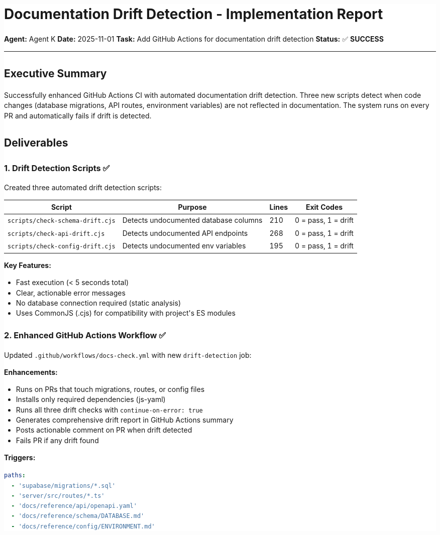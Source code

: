 # Documentation Drift Detection - Implementation Report

**Agent:** Agent K
**Date:** 2025-11-01
**Task:** Add GitHub Actions for documentation drift detection
**Status:** ✅ **SUCCESS**

---

## Executive Summary

Successfully enhanced GitHub Actions CI with automated documentation drift detection. Three new scripts detect when code changes (database migrations, API routes, environment variables) are not reflected in documentation. The system runs on every PR and automatically fails if drift is detected.

## Deliverables

### 1. Drift Detection Scripts ✅

Created three automated drift detection scripts:

| Script | Purpose | Lines | Exit Codes |
| --- | --- | --- | --- |
| `scripts/check-schema-drift.cjs` | Detects undocumented database columns | 210 | 0 = pass, 1 = drift |
| `scripts/check-api-drift.cjs` | Detects undocumented API endpoints | 268 | 0 = pass, 1 = drift |
| `scripts/check-config-drift.cjs` | Detects undocumented env variables | 195 | 0 = pass, 1 = drift |

**Key Features:**
- Fast execution (< 5 seconds total)
- Clear, actionable error messages
- No database connection required (static analysis)
- Uses CommonJS (.cjs) for compatibility with project's ES modules

### 2. Enhanced GitHub Actions Workflow ✅

Updated `.github/workflows/docs-check.yml` with new `drift-detection` job:

**Enhancements:**
- Runs on PRs that touch migrations, routes, or config files
- Installs only required dependencies (js-yaml)
- Runs all three drift checks with `continue-on-error: true`
- Generates comprehensive drift report in GitHub Actions summary
- Posts actionable comment on PR when drift detected
- Fails PR if any drift found

**Triggers:**
```yaml
paths:
  - 'supabase/migrations/*.sql'
  - 'server/src/routes/*.ts'
  - 'docs/reference/api/openapi.yaml'
  - 'docs/reference/schema/DATABASE.md'
  - 'docs/reference/config/ENVIRONMENT.md'
```
